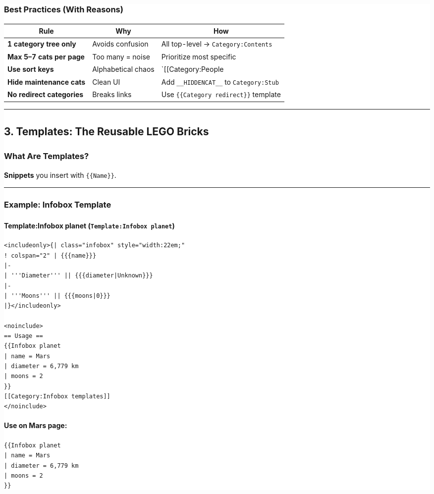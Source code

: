 ### **Best Practices (With Reasons)**

| Rule | Why | How |
|------|-----|-----|
| **1 category tree only** | Avoids confusion | All top-level → `Category:Contents` |
| **Max 5–7 cats per page** | Too many = noise | Prioritize most specific |
| **Use sort keys** | Alphabetical chaos | `[[Category:People|Einstein, Albert]]` |
| **Hide maintenance cats** | Clean UI | Add `__HIDDENCAT__` to `Category:Stub` |
| **No redirect categories** | Breaks links | Use `{{Category redirect}}` template |

---

## 3. **Templates: The Reusable LEGO Bricks**

### What Are Templates?

**Snippets** you insert with `{{Name}}`.

---

### **Example: Infobox Template**

#### **Template:Infobox planet** (`Template:Infobox planet`)
```wiki
<includeonly>{| class="infobox" style="width:22em;"
! colspan="2" | {{{name}}}
|-
| '''Diameter''' || {{{diameter|Unknown}}}
|-
| '''Moons''' || {{{moons|0}}}
|}</includeonly>

<noinclude>
== Usage ==
{{Infobox planet
| name = Mars
| diameter = 6,779 km
| moons = 2
}}
[[Category:Infobox templates]]
</noinclude>
```

#### **Use on Mars page:**
```wiki
{{Infobox planet
| name = Mars
| diameter = 6,779 km
| moons = 2
}}
```
